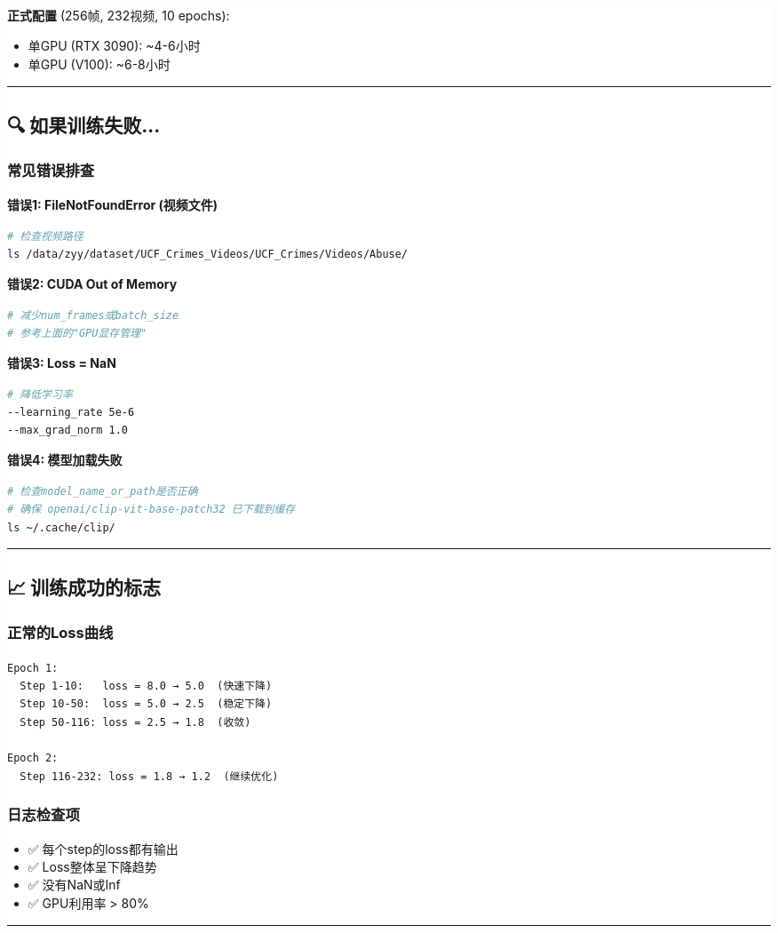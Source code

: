 **正式配置** (256帧, 232视频, 10 epochs):
- 单GPU (RTX 3090): ~4-6小时
- 单GPU (V100): ~6-8小时

---

## 🔍 如果训练失败...

### 常见错误排查

**错误1: FileNotFoundError (视频文件)**
```bash
# 检查视频路径
ls /data/zyy/dataset/UCF_Crimes_Videos/UCF_Crimes/Videos/Abuse/
```

**错误2: CUDA Out of Memory**
```bash
# 减少num_frames或batch_size
# 参考上面的"GPU显存管理"
```

**错误3: Loss = NaN**
```bash
# 降低学习率
--learning_rate 5e-6
--max_grad_norm 1.0
```

**错误4: 模型加载失败**
```bash
# 检查model_name_or_path是否正确
# 确保 openai/clip-vit-base-patch32 已下载到缓存
ls ~/.cache/clip/
```

---

## 📈 训练成功的标志

### 正常的Loss曲线
```
Epoch 1:
  Step 1-10:   loss = 8.0 → 5.0  (快速下降)
  Step 10-50:  loss = 5.0 → 2.5  (稳定下降)
  Step 50-116: loss = 2.5 → 1.8  (收敛)

Epoch 2:
  Step 116-232: loss = 1.8 → 1.2  (继续优化)
```

### 日志检查项
- ✅ 每个step的loss都有输出
- ✅ Loss整体呈下降趋势
- ✅ 没有NaN或Inf
- ✅ GPU利用率 > 80%

---